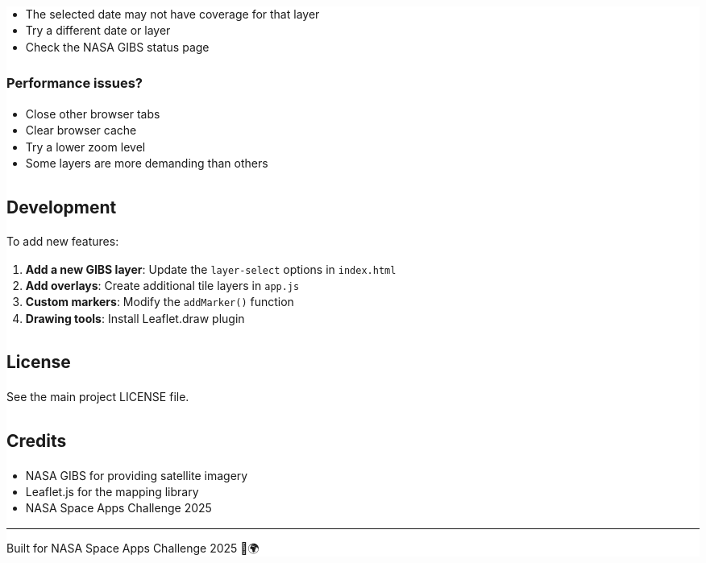 - The selected date may not have coverage for that layer
- Try a different date or layer
- Check the NASA GIBS status page

### Performance issues?

- Close other browser tabs
- Clear browser cache
- Try a lower zoom level
- Some layers are more demanding than others

## Development

To add new features:

1. **Add a new GIBS layer**: Update the `layer-select` options in `index.html`
2. **Add overlays**: Create additional tile layers in `app.js`
3. **Custom markers**: Modify the `addMarker()` function
4. **Drawing tools**: Install Leaflet.draw plugin

## License

See the main project LICENSE file.

## Credits

- NASA GIBS for providing satellite imagery
- Leaflet.js for the mapping library
- NASA Space Apps Challenge 2025

---

Built for NASA Space Apps Challenge 2025 🚀🌍

